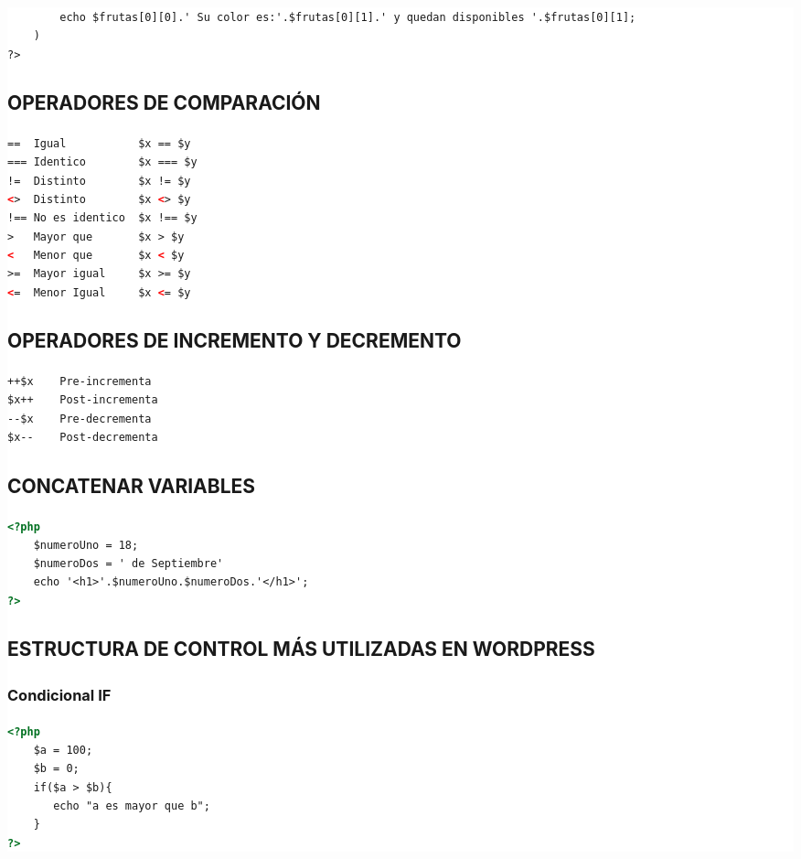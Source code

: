 ~~~html
		echo $frutas[0][0].' Su color es:'.$frutas[0][1].' y quedan disponibles '.$frutas[0][1];
	)
?>


~~~

## OPERADORES DE COMPARACIÓN
~~~html
==	Igual			$x == $y 
===	Identico		$x === $y 
!=	Distinto		$x != $y
<>	Distinto  		$x <> $y
!==	No es identico	$x !== $y
>	Mayor que		$x > $y
<	Menor que		$x < $y
>=	Mayor igual		$x >= $y
<=	Menor Igual 	$x <= $y
~~~

## OPERADORES DE INCREMENTO Y DECREMENTO
~~~html
++$x	Pre-incrementa
$x++	Post-incrementa
--$x	Pre-decrementa
$x--	Post-decrementa
~~~

## CONCATENAR VARIABLES
~~~html
<?php 
	$numeroUno = 18;
	$numeroDos = ' de Septiembre'
	echo '<h1>'.$numeroUno.$numeroDos.'</h1>';
?>
~~~

## ESTRUCTURA DE CONTROL MÁS UTILIZADAS EN WORDPRESS

### Condicional IF
~~~html
<?php
	$a = 100;
	$b = 0;
	if($a > $b){
	   echo "a es mayor que b";
	}
?>
~~~
